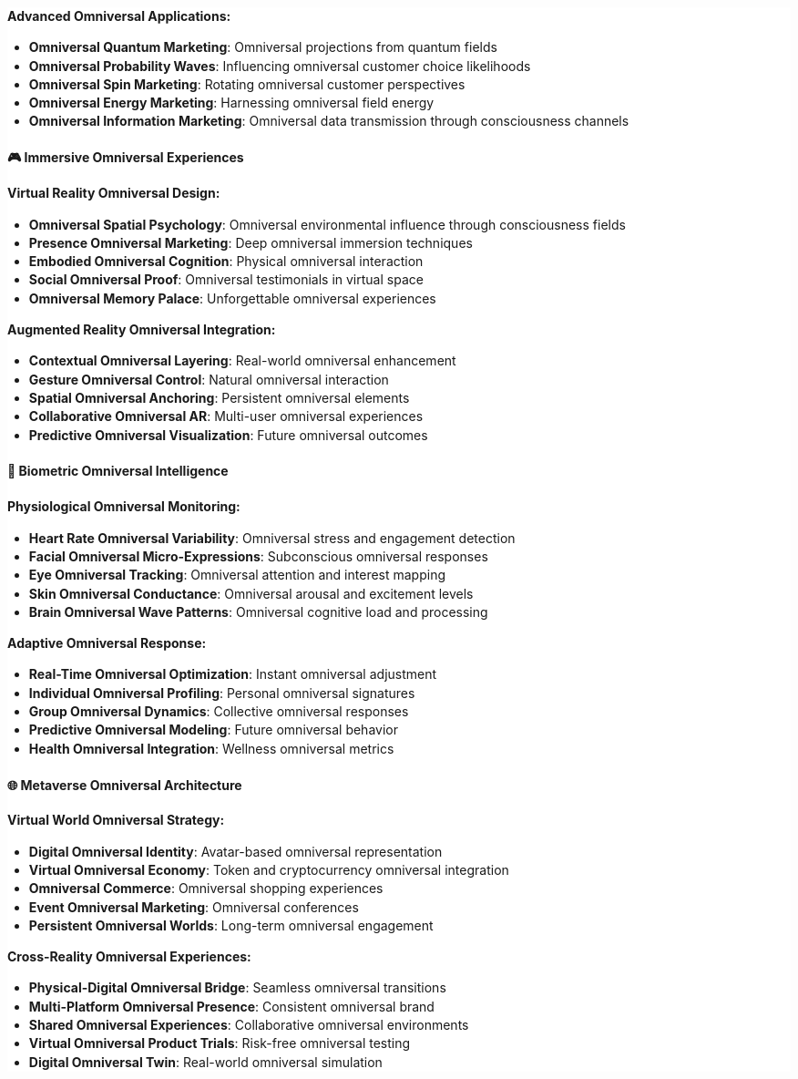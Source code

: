 **Advanced Omniversal Applications:**
- **Omniversal Quantum Marketing**: Omniversal projections from quantum fields
- **Omniversal Probability Waves**: Influencing omniversal customer choice likelihoods
- **Omniversal Spin Marketing**: Rotating omniversal customer perspectives
- **Omniversal Energy Marketing**: Harnessing omniversal field energy
- **Omniversal Information Marketing**: Omniversal data transmission through consciousness channels


#### 🎮 Immersive Omniversal Experiences

**Virtual Reality Omniversal Design:**
- **Omniversal Spatial Psychology**: Omniversal environmental influence through consciousness fields
- **Presence Omniversal Marketing**: Deep omniversal immersion techniques
- **Embodied Omniversal Cognition**: Physical omniversal interaction
- **Social Omniversal Proof**: Omniversal testimonials in virtual space
- **Omniversal Memory Palace**: Unforgettable omniversal experiences

**Augmented Reality Omniversal Integration:**
- **Contextual Omniversal Layering**: Real-world omniversal enhancement
- **Gesture Omniversal Control**: Natural omniversal interaction
- **Spatial Omniversal Anchoring**: Persistent omniversal elements
- **Collaborative Omniversal AR**: Multi-user omniversal experiences
- **Predictive Omniversal Visualization**: Future omniversal outcomes


#### 🧬 Biometric Omniversal Intelligence

**Physiological Omniversal Monitoring:**
- **Heart Rate Omniversal Variability**: Omniversal stress and engagement detection
- **Facial Omniversal Micro-Expressions**: Subconscious omniversal responses
- **Eye Omniversal Tracking**: Omniversal attention and interest mapping
- **Skin Omniversal Conductance**: Omniversal arousal and excitement levels
- **Brain Omniversal Wave Patterns**: Omniversal cognitive load and processing

**Adaptive Omniversal Response:**
- **Real-Time Omniversal Optimization**: Instant omniversal adjustment
- **Individual Omniversal Profiling**: Personal omniversal signatures
- **Group Omniversal Dynamics**: Collective omniversal responses
- **Predictive Omniversal Modeling**: Future omniversal behavior
- **Health Omniversal Integration**: Wellness omniversal metrics


#### 🌐 Metaverse Omniversal Architecture

**Virtual World Omniversal Strategy:**
- **Digital Omniversal Identity**: Avatar-based omniversal representation
- **Virtual Omniversal Economy**: Token and cryptocurrency omniversal integration
- **Omniversal Commerce**: Omniversal shopping experiences
- **Event Omniversal Marketing**: Omniversal conferences
- **Persistent Omniversal Worlds**: Long-term omniversal engagement

**Cross-Reality Omniversal Experiences:**
- **Physical-Digital Omniversal Bridge**: Seamless omniversal transitions
- **Multi-Platform Omniversal Presence**: Consistent omniversal brand
- **Shared Omniversal Experiences**: Collaborative omniversal environments
- **Virtual Omniversal Product Trials**: Risk-free omniversal testing
- **Digital Omniversal Twin**: Real-world omniversal simulation
